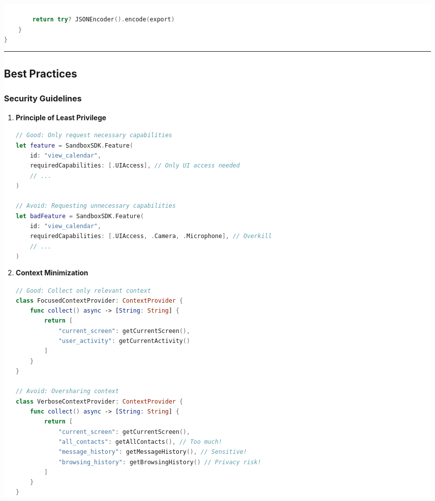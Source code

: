 ```swift
        
        return try? JSONEncoder().encode(export)
    }
}
```

---

## Best Practices

### Security Guidelines

1. **Principle of Least Privilege**

   ```swift
   // Good: Only request necessary capabilities
   let feature = SandboxSDK.Feature(
       id: "view_calendar",
       requiredCapabilities: [.UIAccess], // Only UI access needed
       // ...
   )
   
   // Avoid: Requesting unnecessary capabilities  
   let badFeature = SandboxSDK.Feature(
       id: "view_calendar", 
       requiredCapabilities: [.UIAccess, .Camera, .Microphone], // Overkill
       // ...
   )
   ```

2. **Context Minimization**

   ```swift
   // Good: Collect only relevant context
   class FocusedContextProvider: ContextProvider {
       func collect() async -> [String: String] {
           return [
               "current_screen": getCurrentScreen(),
               "user_activity": getCurrentActivity()
           ]
       }
   }
   
   // Avoid: Oversharing context
   class VerboseContextProvider: ContextProvider {
       func collect() async -> [String: String] {
           return [
               "current_screen": getCurrentScreen(),
               "all_contacts": getAllContacts(), // Too much!
               "message_history": getMessageHistory(), // Sensitive!
               "browsing_history": getBrowsingHistory() // Privacy risk!
           ]
       }
   }
   ```
